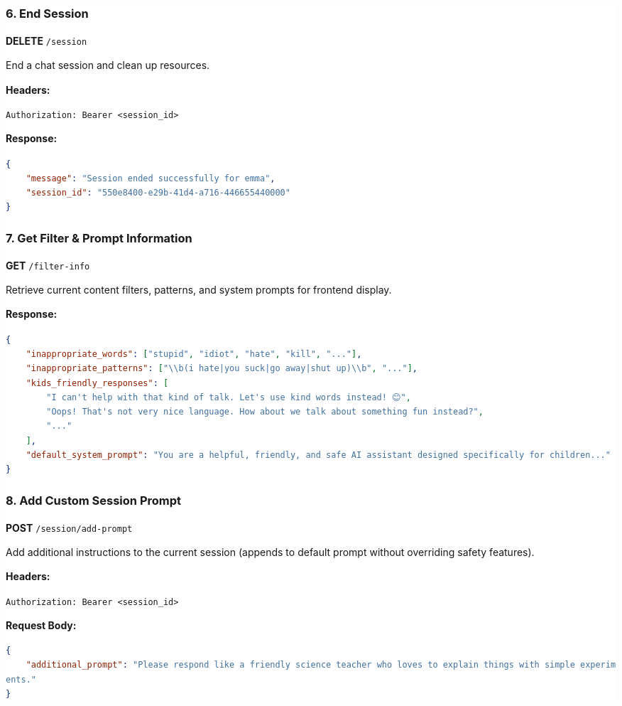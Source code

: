 ### 6. End Session
**DELETE** `/session`

End a chat session and clean up resources.

**Headers:**
```
Authorization: Bearer <session_id>
```

**Response:**
```json
{
    "message": "Session ended successfully for emma",
    "session_id": "550e8400-e29b-41d4-a716-446655440000"
}
```

### 7. Get Filter & Prompt Information
**GET** `/filter-info`

Retrieve current content filters, patterns, and system prompts for frontend display.

**Response:**
```json
{
    "inappropriate_words": ["stupid", "idiot", "hate", "kill", "..."],
    "inappropriate_patterns": ["\\b(i hate|you suck|go away|shut up)\\b", "..."],
    "kids_friendly_responses": [
        "I can't help with that kind of talk. Let's use kind words instead! 😊",
        "Oops! That's not very nice language. How about we talk about something fun instead?",
        "..."
    ],
    "default_system_prompt": "You are a helpful, friendly, and safe AI assistant designed specifically for children..."
}
```

### 8. Add Custom Session Prompt
**POST** `/session/add-prompt`

Add additional instructions to the current session (appends to default prompt without overriding safety features).

**Headers:**
```
Authorization: Bearer <session_id>
```

**Request Body:**
```json
{
    "additional_prompt": "Please respond like a friendly science teacher who loves to explain things with simple experiments."
}
```
